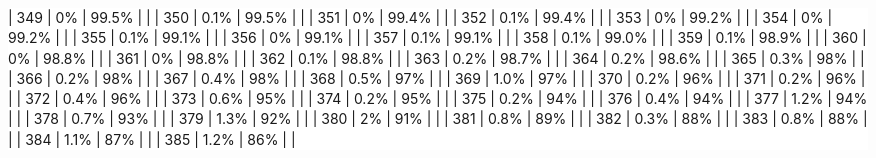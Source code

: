 | 349 | 0% | 99.5% |  |
| 350 | 0.1% | 99.5% |  |
| 351 | 0% | 99.4% |  |
| 352 | 0.1% | 99.4% |  |
| 353 | 0% | 99.2% |  |
| 354 | 0% | 99.2% |  |
| 355 | 0.1% | 99.1% |  |
| 356 | 0% | 99.1% |  |
| 357 | 0.1% | 99.1% |  |
| 358 | 0.1% | 99.0% |  |
| 359 | 0.1% | 98.9% |  |
| 360 | 0% | 98.8% |  |
| 361 | 0% | 98.8% |  |
| 362 | 0.1% | 98.8% |  |
| 363 | 0.2% | 98.7% |  |
| 364 | 0.2% | 98.6% |  |
| 365 | 0.3% | 98% |  |
| 366 | 0.2% | 98% |  |
| 367 | 0.4% | 98% |  |
| 368 | 0.5% | 97% |  |
| 369 | 1.0% | 97% |  |
| 370 | 0.2% | 96% |  |
| 371 | 0.2% | 96% |  |
| 372 | 0.4% | 96% |  |
| 373 | 0.6% | 95% |  |
| 374 | 0.2% | 95% |  |
| 375 | 0.2% | 94% |  |
| 376 | 0.4% | 94% |  |
| 377 | 1.2% | 94% |  |
| 378 | 0.7% | 93% |  |
| 379 | 1.3% | 92% |  |
| 380 | 2% | 91% |  |
| 381 | 0.8% | 89% |  |
| 382 | 0.3% | 88% |  |
| 383 | 0.8% | 88% |  |
| 384 | 1.1% | 87% |  |
| 385 | 1.2% | 86% |  |